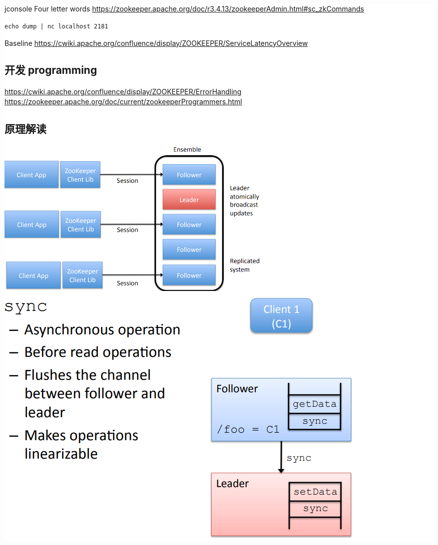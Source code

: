 jconsole
Four letter words
https://zookeeper.apache.org/doc/r3.4.13/zookeeperAdmin.html#sc_zkCommands

```
echo dump | nc localhost 2181
```



Baseline 
https://cwiki.apache.org/confluence/display/ZOOKEEPER/ServiceLatencyOverview

## 开发 programming

https://cwiki.apache.org/confluence/display/ZOOKEEPER/ErrorHandling
https://zookeeper.apache.org/doc/current/zookeeperProgrammers.html

## 原理解读

![](/docs/docs_image/software/zookeeper/zookeeper03.png)
![](/docs/docs_image/software/zookeeper/zookeeper04.png)